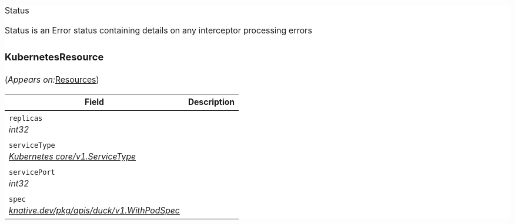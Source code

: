 Status
</a>
</em>
</td>
<td>
<p>Status is an Error status containing details on any interceptor processing errors</p>
</td>
</tr>
</tbody>
</table>
<h3 id="triggers.tekton.dev/v1beta1.KubernetesResource">KubernetesResource
</h3>
<p>
(<em>Appears on:</em><a href="#triggers.tekton.dev/v1beta1.Resources">Resources</a>)
</p>
<div>
</div>
<table>
<thead>
<tr>
<th>Field</th>
<th>Description</th>
</tr>
</thead>
<tbody>
<tr>
<td>
<code>replicas</code><br/>
<em>
int32
</em>
</td>
<td>
</td>
</tr>
<tr>
<td>
<code>serviceType</code><br/>
<em>
<a href="https://kubernetes.io/docs/reference/generated/kubernetes-api/v1.22/#servicetype-v1-core">
Kubernetes core/v1.ServiceType
</a>
</em>
</td>
<td>
</td>
</tr>
<tr>
<td>
<code>servicePort</code><br/>
<em>
int32
</em>
</td>
<td>
</td>
</tr>
<tr>
<td>
<code>spec</code><br/>
<em>
<a href="https://pkg.go.dev/knative.dev/pkg/apis/duck/v1#WithPodSpec">
knative.dev/pkg/apis/duck/v1.WithPodSpec
</a>